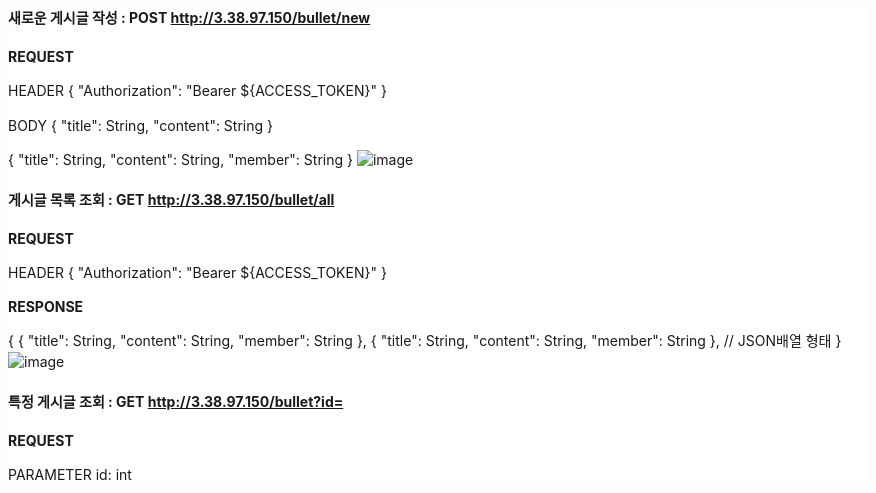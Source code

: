 #### 새로운 게시글 작성 : POST http://3.38.97.150/bullet/new

**REQUEST**

HEADER
{
  "Authorization": "Bearer ${ACCESS_TOKEN}"
}

BODY
{
    "title": String,
    "content": String
}

{
    "title": String,
    "content": String,
    "member": String
}
<img width="1077" alt="image" src="https://github.com/Jake-huen/wanted-pre-onboarding-backend/assets/57055730/2387bc18-0864-4945-ac94-28d61ff0f3b3">

#### 게시글 목록 조회 : GET http://3.38.97.150/bullet/all

**REQUEST**

HEADER
{
  "Authorization": "Bearer ${ACCESS_TOKEN}"
}

**RESPONSE**

{
    {
      "title": String,
      "content": String,
      "member": String
    },
    {
      "title": String,
      "content": String,
      "member": String
    }, // JSON배열 형태
}
<img width="1083" alt="image" src="https://github.com/Jake-huen/wanted-pre-onboarding-backend/assets/57055730/f3bb2d88-5015-4ea2-9a69-e8793f160e79">

#### 특정 게시글 조회 : GET http://3.38.97.150/bullet?id=

**REQUEST**

PARAMETER
id: int
